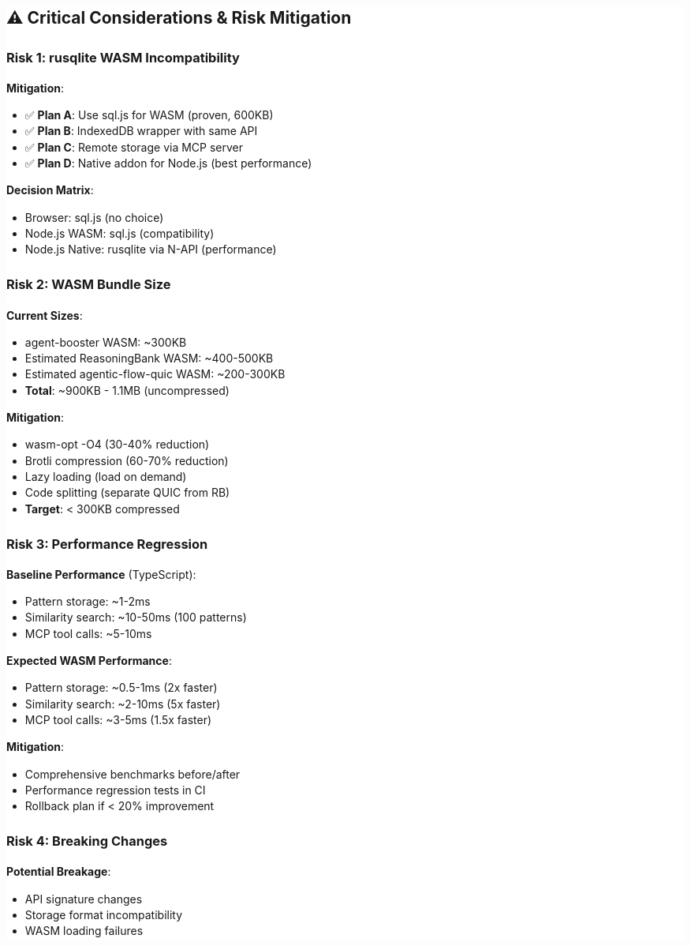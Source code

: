 ## ⚠️ Critical Considerations & Risk Mitigation

### Risk 1: rusqlite WASM Incompatibility

**Mitigation**:
- ✅ **Plan A**: Use sql.js for WASM (proven, 600KB)
- ✅ **Plan B**: IndexedDB wrapper with same API
- ✅ **Plan C**: Remote storage via MCP server
- ✅ **Plan D**: Native addon for Node.js (best performance)

**Decision Matrix**:
- Browser: sql.js (no choice)
- Node.js WASM: sql.js (compatibility)
- Node.js Native: rusqlite via N-API (performance)

### Risk 2: WASM Bundle Size

**Current Sizes**:
- agent-booster WASM: ~300KB
- Estimated ReasoningBank WASM: ~400-500KB
- Estimated agentic-flow-quic WASM: ~200-300KB
- **Total**: ~900KB - 1.1MB (uncompressed)

**Mitigation**:
- wasm-opt -O4 (30-40% reduction)
- Brotli compression (60-70% reduction)
- Lazy loading (load on demand)
- Code splitting (separate QUIC from RB)
- **Target**: < 300KB compressed

### Risk 3: Performance Regression

**Baseline Performance** (TypeScript):
- Pattern storage: ~1-2ms
- Similarity search: ~10-50ms (100 patterns)
- MCP tool calls: ~5-10ms

**Expected WASM Performance**:
- Pattern storage: ~0.5-1ms (2x faster)
- Similarity search: ~2-10ms (5x faster)
- MCP tool calls: ~3-5ms (1.5x faster)

**Mitigation**:
- Comprehensive benchmarks before/after
- Performance regression tests in CI
- Rollback plan if < 20% improvement

### Risk 4: Breaking Changes

**Potential Breakage**:
- API signature changes
- Storage format incompatibility
- WASM loading failures
